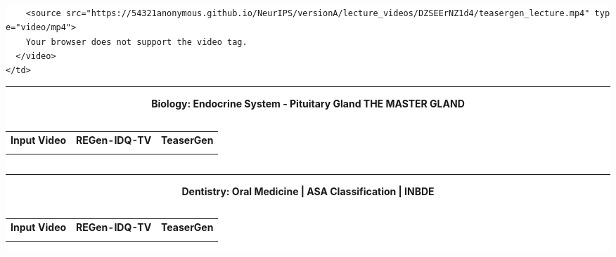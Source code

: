         <source src="https://54321anonymous.github.io/NeurIPS/versionA/lecture_videos/DZSEErNZ1d4/teasergen_lecture.mp4" type="video/mp4">
        Your browser does not support the video tag.
      </video>
    </td>
  </tr>
</table>
</div>

---

<p style="text-align: center;">
  <strong>Biology: Endocrine System - Pituitary Gland THE MASTER GLAND</strong>
</p>

<div style="overflow-x: auto;">
<table>
  <tr>
    <td style="text-align: center;"><strong>Input Video</strong></td>
    <td style="text-align: center;"><strong>REGen-IDQ-TV</strong></td>
    <td style="text-align: center;"><strong>TeaserGen</strong></td>
  </tr>
  <tr>
    <td>
      <iframe width="320" height="240" src="https://www.youtube.com/embed/DM4MWxnXOzM" 
      frameborder="0" allow="accelerometer; autoplay; clipboard-write; encrypted-media; gyroscope; picture-in-picture" allowfullscreen></iframe>
    </td>
    <td>
      <video width="320" height="240" controls>
        <source src="https://54321anonymous.github.io/NeurIPS/versionA/lecture_videos/DM4MWxnXOzM/teasergen_lecture.mp4" type="video/mp4">
        Your browser does not support the video tag.
      </video>
    </td>
    <td>
      <video width="320" height="240" controls>
        <source src="https://54321anonymous.github.io/NeurIPS/versionA/lecture_videos/DM4MWxnXOzM/llama_quote_mv_lecture.mp4" type="video/mp4">
        Your browser does not support the video tag.
      </video>
    </td>
  </tr>
</table>
</div>


---

<p style="text-align: center;">
  <strong>Dentistry: Oral Medicine | ASA Classification | INBDE</strong>
</p>

<div style="overflow-x: auto;">
<table>
  <tr>
    <td style="text-align: center;"><strong>Input Video</strong></td>
    <td style="text-align: center;"><strong>REGen-IDQ-TV</strong></td>
    <td style="text-align: center;"><strong>TeaserGen</strong></td>
  </tr>
  <tr>
    <td>
      <iframe width="320" height="240" src="https://www.youtube.com/embed/-8QB3Rbeqoc" 
      frameborder="0" allow="accelerometer; autoplay; clipboard-write; encrypted-media; gyroscope; picture-in-picture" allowfullscreen></iframe>
    </td>